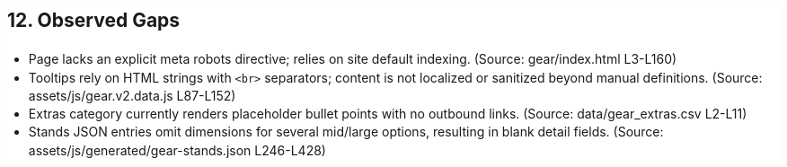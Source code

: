 ## 12. Observed Gaps
- Page lacks an explicit meta robots directive; relies on site default indexing. (Source: gear/index.html L3-L160)
- Tooltips rely on HTML strings with `<br>` separators; content is not localized or sanitized beyond manual definitions. (Source: assets/js/gear.v2.data.js L87-L152)
- Extras category currently renders placeholder bullet points with no outbound links. (Source: data/gear_extras.csv L2-L11)
- Stands JSON entries omit dimensions for several mid/large options, resulting in blank detail fields. (Source: assets/js/generated/gear-stands.json L246-L428)
